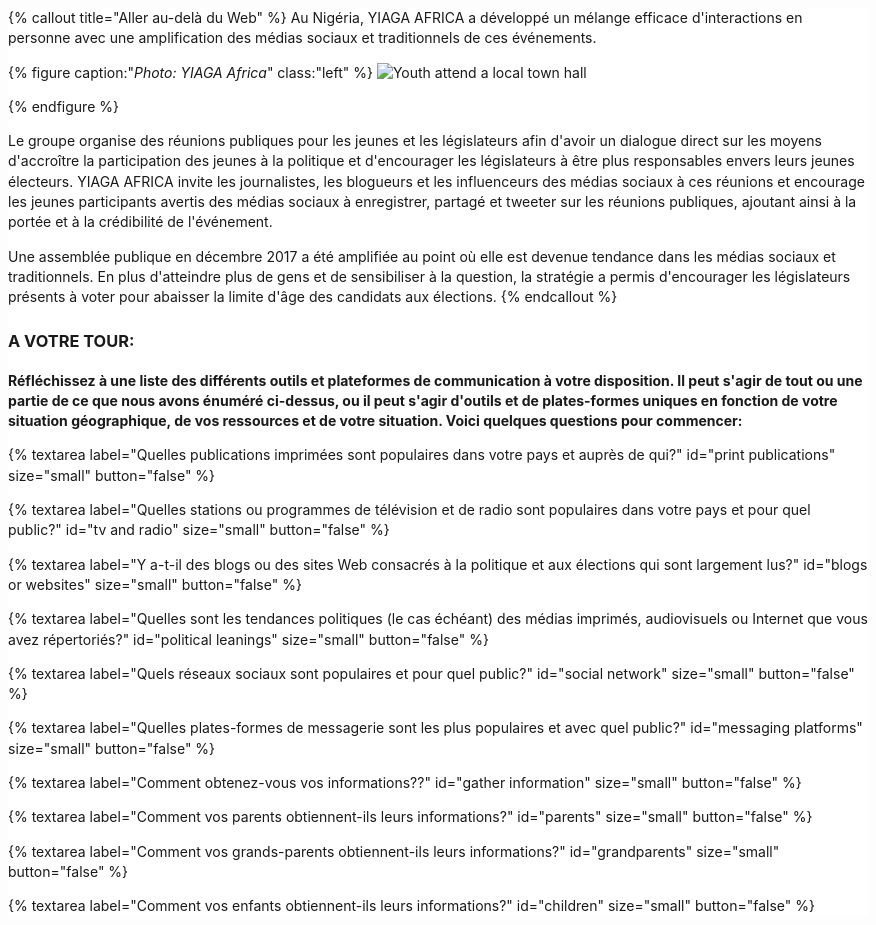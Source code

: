 {% callout title="Aller au-delà du Web" %} Au Nigéria, YIAGA AFRICA a développé un mélange efficace d'interactions en personne avec une amplification des médias sociaux et traditionnels de ces événements.

{% figure caption:"_Photo: YIAGA Africa_" class:"left" %} ![Youth attend a local town hall](/assets/images/yiaga_1-1.jpg "YIAGA Africa works to increase youth participation ")

{% endfigure %}

Le groupe organise des réunions publiques pour les jeunes et les législateurs afin d'avoir un dialogue direct sur les moyens d'accroître la participation des jeunes à la politique et d'encourager les législateurs à être plus responsables envers leurs jeunes électeurs. YIAGA AFRICA invite les journalistes, les blogueurs et les influenceurs des médias sociaux à ces réunions et encourage les jeunes participants avertis des médias sociaux à enregistrer, partagé et tweeter sur les réunions publiques, ajoutant ainsi à la portée et à la crédibilité de l'événement.

Une assemblée publique en décembre 2017 a été amplifiée au point où elle est devenue tendance dans les médias sociaux et traditionnels. En plus d'atteindre plus de gens et de sensibiliser à la question, la stratégie a permis d'encourager les législateurs présents à voter pour abaisser la limite d'âge des candidats aux élections. {% endcallout %}

### A VOTRE TOUR:

**Réfléchissez à une liste des différents outils et plateformes de communication à votre disposition. Il peut s'agir de tout ou une partie de ce que nous avons énuméré ci-dessus, ou il peut s'agir d'outils et de plates-formes uniques en fonction de votre situation géographique, de vos ressources et de votre situation. Voici quelques questions pour commencer:**

{% textarea label="Quelles publications imprimées sont populaires dans votre pays et auprès de qui?" id="print publications" size="small" button="false" %}

{% textarea label="Quelles stations ou programmes de télévision et de radio sont populaires dans votre pays et pour quel public?" id="tv and radio" size="small" button="false" %}

{% textarea label="Y a-t-il des blogs ou des sites Web consacrés à la politique et aux élections qui sont largement lus?" id="blogs or websites" size="small" button="false" %}

{% textarea label="Quelles sont les tendances politiques (le cas échéant) des médias imprimés, audiovisuels ou Internet que vous avez répertoriés?" id="political leanings" size="small" button="false" %}

{% textarea label="Quels réseaux sociaux sont populaires et pour quel public?" id="social network" size="small" button="false" %}

{% textarea label="Quelles plates-formes de messagerie sont les plus populaires et avec quel public?" id="messaging platforms" size="small" button="false" %}

{% textarea label="Comment obtenez-vous vos informations??" id="gather information" size="small" button="false" %}

{% textarea label="Comment vos parents obtiennent-ils leurs informations?" id="parents" size="small" button="false" %}

{% textarea label="Comment vos grands-parents obtiennent-ils leurs informations?" id="grandparents" size="small" button="false" %}

{% textarea label="Comment vos enfants obtiennent-ils leurs informations?" id="children" size="small" button="false" %}
